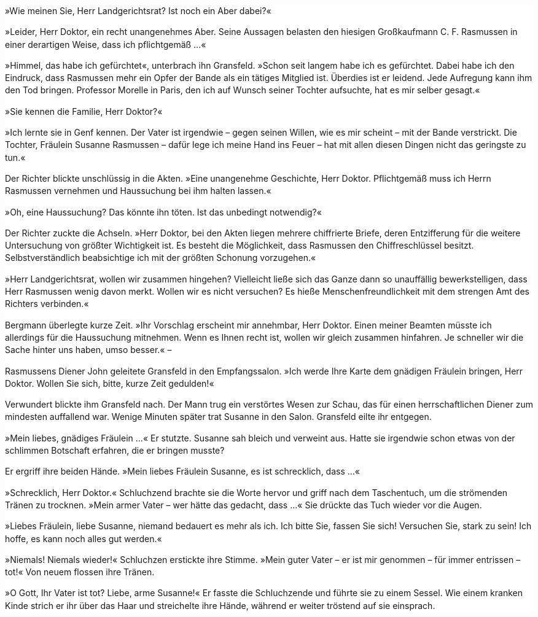 »Wie meinen Sie, Herr Landgerichtsrat? Ist noch ein Aber dabei?«

»Leider, Herr Doktor, ein recht unangenehmes Aber. Seine Aussagen belasten den hiesigen Großkaufmann C. F. Rasmussen in einer derartigen Weise, dass ich pflichtgemäß ...«

»Himmel, das habe ich gefürchtet«, unterbrach ihn Gransfeld. »Schon seit langem habe ich es gefürchtet. Dabei habe ich den Eindruck, dass Rasmussen mehr ein Opfer der Bande als ein tätiges Mitglied ist. Überdies ist er leidend. Jede Aufregung kann ihm den Tod bringen. Professor Morelle in Paris, den ich auf Wunsch seiner Tochter aufsuchte, hat es mir selber gesagt.«

»Sie kennen die Familie, Herr Doktor?«

»Ich lernte sie in Genf kennen. Der Vater ist irgendwie – gegen seinen Willen, wie es mir scheint – mit der Bande verstrickt. Die Tochter, Fräulein Susanne Rasmussen – dafür lege ich meine Hand ins Feuer – hat mit allen diesen Dingen nicht das geringste zu tun.«

Der Richter blickte unschlüssig in die Akten. »Eine unangenehme Geschichte, Herr Doktor. Pflichtgemäß muss ich Herrn Rasmussen vernehmen und Haussuchung bei ihm halten lassen.«

»Oh, eine Haussuchung? Das könnte ihn töten. Ist das unbedingt notwendig?«

Der Richter zuckte die Achseln. »Herr Doktor, bei den Akten liegen mehrere chiffrierte Briefe, deren Entzifferung für die weitere Untersuchung von größter Wichtigkeit ist. Es besteht die Möglichkeit, dass Rasmussen den Chiffreschlüssel besitzt. Selbstverständlich beabsichtige ich mit der größten Schonung vorzugehen.«

»Herr Landgerichtsrat, wollen wir zusammen hingehen? Vielleicht ließe sich das Ganze dann so unauffällig bewerkstelligen, dass Herr Rasmussen wenig davon merkt. Wollen wir es nicht versuchen? Es hieße Menschenfreundlichkeit mit dem strengen Amt des Richters verbinden.«

Bergmann überlegte kurze Zeit. »Ihr Vorschlag erscheint mir annehmbar, Herr Doktor. Einen meiner Beamten müsste ich allerdings für die Haussuchung mitnehmen. Wenn es Ihnen recht ist, wollen wir gleich zusammen hinfahren. Je schneller wir die Sache hinter uns haben, umso besser.« –

Rasmussens Diener John geleitete Gransfeld in den Empfangssalon. »Ich werde Ihre Karte dem gnädigen Fräulein bringen, Herr Doktor. Wollen Sie sich, bitte, kurze Zeit gedulden!«

Verwundert blickte ihm Gransfeld nach. Der Mann trug ein verstörtes Wesen zur Schau, das für einen herrschaftlichen Diener zum mindesten auffallend war. Wenige Minuten später trat Susanne in den Salon. Gransfeld eilte ihr entgegen.

»Mein liebes, gnädiges Fräulein ...« Er stutzte. Susanne sah bleich und verweint aus. Hatte sie irgendwie schon etwas von der schlimmen Botschaft erfahren, die er bringen musste?

Er ergriff ihre beiden Hände. »Mein liebes Fräulein Susanne, es ist schrecklich, dass ...«

»Schrecklich, Herr Doktor.« Schluchzend brachte sie die Worte hervor und griff nach dem Taschentuch, um die strömenden Tränen zu trocknen. »Mein armer Vater – wer hätte das gedacht, dass ...« Sie drückte das Tuch wieder vor die Augen.

»Liebes Fräulein, liebe Susanne, niemand bedauert es mehr als ich. Ich bitte Sie, fassen Sie sich! Versuchen Sie, stark zu sein! Ich hoffe, es kann noch alles gut werden.«

»Niemals! Niemals wieder!« Schluchzen erstickte ihre Stimme. »Mein guter Vater – er ist mir genommen – für immer entrissen – tot!« Von neuem flossen ihre Tränen.

»O Gott, Ihr Vater ist tot? Liebe, arme Susanne!« Er fasste die Schluchzende und führte sie zu einem Sessel. Wie einem kranken Kinde strich er ihr über das Haar und streichelte ihre Hände, während er weiter tröstend auf sie einsprach.
